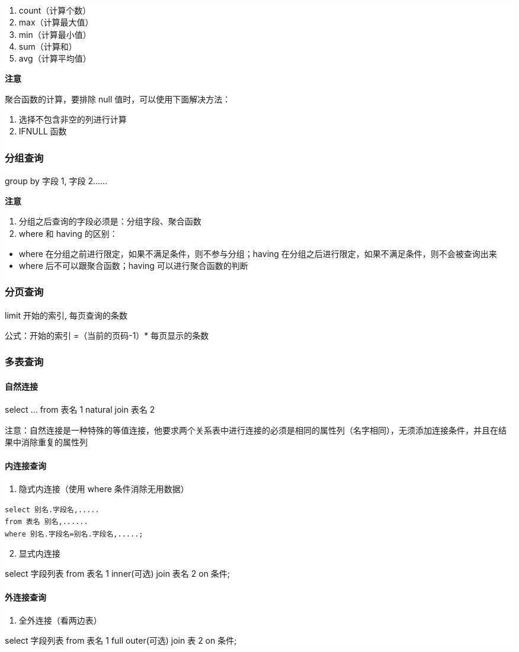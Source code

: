 1. count（计算个数）
2. max（计算最大值）
3. min（计算最小值）
4. sum（计算和）
5. avg（计算平均值）

**注意**

聚合函数的计算，要排除 null 值时，可以使用下面解决方法：

1. 选择不包含非空的列进行计算
2. IFNULL 函数

### 分组查询

group by 字段 1, 字段 2......

**注意**

1. 分组之后查询的字段必须是：分组字段、聚合函数
2. where 和 having 的区别：

+ where 在分组之前进行限定，如果不满足条件，则不参与分组；having 在分组之后进行限定，如果不满足条件，则不会被查询出来
+ where 后不可以跟聚合函数；having 可以进行聚合函数的判断

### 分页查询

limit  开始的索引, 每页查询的条数

公式：开始的索引 =（当前的页码-1）* 每页显示的条数

### 多表查询

#### 自然连接

select  ...  from 表名 1 natural join 表名 2

注意：自然连接是一种特殊的等值连接，他要求两个关系表中进行连接的必须是相同的属性列（名字相同），无须添加连接条件，并且在结果中消除重复的属性列

#### 内连接查询

1. 隐式内连接（使用 where 条件消除无用数据）

```mysql
select 别名.字段名,.....
from 表名 别名,......
where 别名.字段名=别名.字段名,.....;
```

2. 显式内连接

select 字段列表 from 表名 1 inner(可选)  join 表名 2 on 条件;

#### 外连接查询

1. 全外连接（看两边表）

select 字段列表 from 表名 1 full outer(可选)  join 表 2 on 条件;
